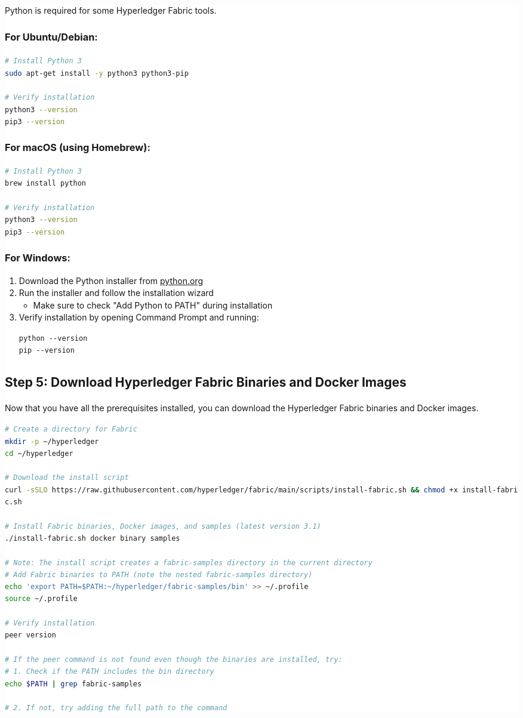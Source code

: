 Python is required for some Hyperledger Fabric tools.

### For Ubuntu/Debian:

```bash
# Install Python 3
sudo apt-get install -y python3 python3-pip

# Verify installation
python3 --version
pip3 --version
```

### For macOS (using Homebrew):

```bash
# Install Python 3
brew install python

# Verify installation
python3 --version
pip3 --version
```

### For Windows:

1. Download the Python installer from [python.org](https://www.python.org/downloads/)
2. Run the installer and follow the installation wizard
   - Make sure to check "Add Python to PATH" during installation
3. Verify installation by opening Command Prompt and running:
   ```
   python --version
   pip --version
   ```

## Step 5: Download Hyperledger Fabric Binaries and Docker Images

Now that you have all the prerequisites installed, you can download the Hyperledger Fabric binaries and Docker images.

```bash
# Create a directory for Fabric
mkdir -p ~/hyperledger
cd ~/hyperledger

# Download the install script
curl -sSLO https://raw.githubusercontent.com/hyperledger/fabric/main/scripts/install-fabric.sh && chmod +x install-fabric.sh

# Install Fabric binaries, Docker images, and samples (latest version 3.1)
./install-fabric.sh docker binary samples

# Note: The install script creates a fabric-samples directory in the current directory
# Add Fabric binaries to PATH (note the nested fabric-samples directory)
echo 'export PATH=$PATH:~/hyperledger/fabric-samples/bin' >> ~/.profile
source ~/.profile

# Verify installation
peer version

# If the peer command is not found even though the binaries are installed, try:
# 1. Check if the PATH includes the bin directory
echo $PATH | grep fabric-samples

# 2. If not, try adding the full path to the command
```